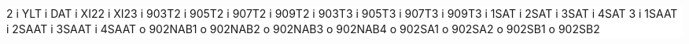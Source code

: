 </td>
</tr>
<tr>
<th> 2 
</th>  
<td align="center"> i YLT   
</td>
<td align="center"> i DAT   
</td>
<td align="center"> i XI22  
</td>
<td align="center"> i XI23  
</td>
<td align="center"> i 903T2 
</td>
<td align="center"> i 905T2 
</td>
<td align="center"> i 907T2 
</td>
<td align="center"> i 909T2 
</td>
<td align="center"> i 903T3 
</td>
<td align="center"> i 905T3 
</td>
<td align="center"> i 907T3 
</td>
<td align="center"> i 909T3 
</td>
<td align="center"> i 1SAT  
</td>
<td align="center"> i 2SAT  
</td>
<td align="center"> i 3SAT  
</td>
<td align="center"> i 4SAT  
</td>
</tr>
<tr>
<th> 3 
</th>  
<td align="center"> i 1SAAT 
</td>
<td align="center"> i 2SAAT 
</td>
<td align="center"> i 3SAAT 
</td>
<td align="center"> i 4SAAT 
</td>
<td align="center"> o 902NAB1
</td>
<td align="center"> o 902NAB2
</td>
<td align="center"> o 902NAB3
</td>
<td align="center"> o 902NAB4
</td>
<td align="center"> o 902SA1
</td>
<td align="center"> o 902SA2
</td>
<td align="center"> o 902SB1
</td>
<td align="center"> o 902SB2